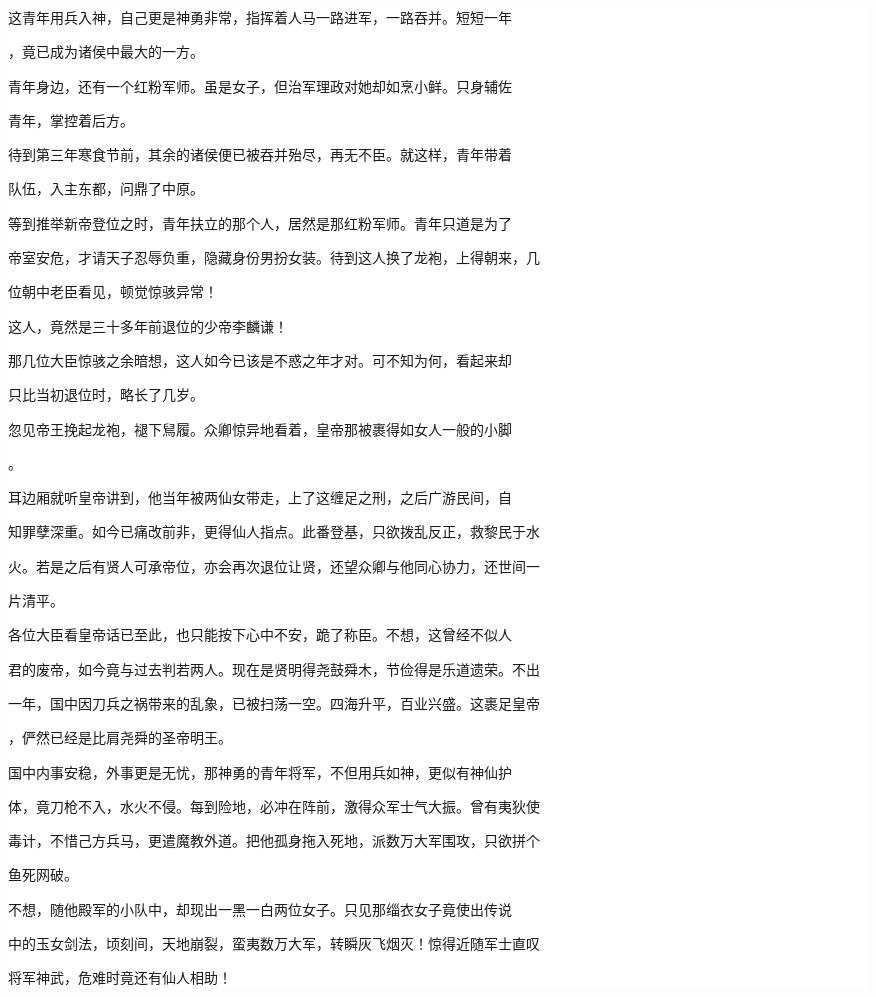 

这青年用兵入神，自己更是神勇非常，指挥着人马一路进军，一路吞并。短短一年

，竟已成为诸侯中最大的一方。



青年身边，还有一个红粉军师。虽是女子，但治军理政对她却如烹小鲜。只身辅佐

青年，掌控着后方。



待到第三年寒食节前，其余的诸侯便已被吞并殆尽，再无不臣。就这样，青年带着

队伍，入主东都，问鼎了中原。

等到推举新帝登位之时，青年扶立的那个人，居然是那红粉军师。青年只道是为了

帝室安危，才请天子忍辱负重，隐藏身份男扮女装。待到这人换了龙袍，上得朝来，几

位朝中老臣看见，顿觉惊骇异常！

这人，竟然是三十多年前退位的少帝李麟谦！

那几位大臣惊骇之余暗想，这人如今已该是不惑之年才对。可不知为何，看起来却

只比当初退位时，略长了几岁。



忽见帝王挽起龙袍，褪下舃履。众卿惊异地看着，皇帝那被裹得如女人一般的小脚

。

耳边厢就听皇帝讲到，他当年被两仙女带走，上了这缠足之刑，之后广游民间，自

知罪孽深重。如今已痛改前非，更得仙人指点。此番登基，只欲拨乱反正，救黎民于水

火。若是之后有贤人可承帝位，亦会再次退位让贤，还望众卿与他同心协力，还世间一

片清平。

各位大臣看皇帝话已至此，也只能按下心中不安，跪了称臣。不想，这曾经不似人

君的废帝，如今竟与过去判若两人。现在是贤明得尧鼓舜木，节俭得是乐道遗荣。不出

一年，国中因刀兵之祸带来的乱象，已被扫荡一空。四海升平，百业兴盛。这裹足皇帝

，俨然已经是比肩尧舜的圣帝明王。



国中内事安稳，外事更是无忧，那神勇的青年将军，不但用兵如神，更似有神仙护

体，竟刀枪不入，水火不侵。每到险地，必冲在阵前，激得众军士气大振。曾有夷狄使

毒计，不惜己方兵马，更遣魔教外道。把他孤身拖入死地，派数万大军围攻，只欲拼个

鱼死网破。



不想，随他殿军的小队中，却现出一黑一白两位女子。只见那缁衣女子竟使出传说

中的玉女剑法，顷刻间，天地崩裂，蛮夷数万大军，转瞬灰飞烟灭！惊得近随军士直叹

将军神武，危难时竟还有仙人相助！
